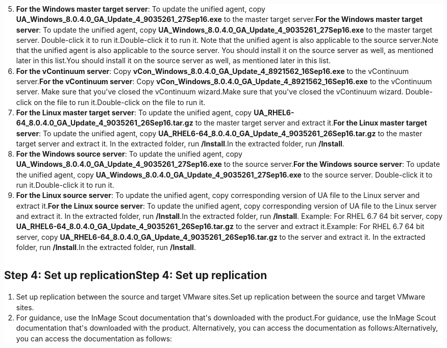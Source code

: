 5. <span data-ttu-id="42f35-153">**For the Windows master target server**: To update the unified agent, copy **UA_Windows_8.0.4.0_GA_Update_4_9035261_27Sep16.exe** to the master target server.</span><span class="sxs-lookup"><span data-stu-id="42f35-153">**For the Windows master target server**: To update the unified agent, copy **UA_Windows_8.0.4.0_GA_Update_4_9035261_27Sep16.exe** to the master target server.</span></span> <span data-ttu-id="42f35-154">Double-click it to run it.</span><span class="sxs-lookup"><span data-stu-id="42f35-154">Double-click it to run it.</span></span> <span data-ttu-id="42f35-155">Note that the unified agent is also applicable to the source server.</span><span class="sxs-lookup"><span data-stu-id="42f35-155">Note that the unified agent is also applicable to the source server.</span></span> <span data-ttu-id="42f35-156">You should install it on the source server as well, as mentioned later in this list.</span><span class="sxs-lookup"><span data-stu-id="42f35-156">You should install it on the source server as well, as mentioned later in this list.</span></span><br>
6. <span data-ttu-id="42f35-157">**For the vContinuum server**:  Copy **vCon_Windows_8.0.4.0_GA_Update_4_8921562_16Sep16.exe** to the vContinuum server.</span><span class="sxs-lookup"><span data-stu-id="42f35-157">**For the vContinuum server**:  Copy **vCon_Windows_8.0.4.0_GA_Update_4_8921562_16Sep16.exe** to the vContinuum server.</span></span>  <span data-ttu-id="42f35-158">Make sure that you've closed the vContinuum wizard.</span><span class="sxs-lookup"><span data-stu-id="42f35-158">Make sure that you've closed the vContinuum wizard.</span></span> <span data-ttu-id="42f35-159">Double-click on the file to run it.</span><span class="sxs-lookup"><span data-stu-id="42f35-159">Double-click on the file to run it.</span></span><br>
7. <span data-ttu-id="42f35-160">**For the Linux master target server**: To update the unified agent, copy **UA_RHEL6-64_8.0.4.0_GA_Update_4_9035261_26Sep16.tar.gz** to the master target server and extract it.</span><span class="sxs-lookup"><span data-stu-id="42f35-160">**For the Linux master target server**: To update the unified agent, copy **UA_RHEL6-64_8.0.4.0_GA_Update_4_9035261_26Sep16.tar.gz** to the master target server and extract it.</span></span> <span data-ttu-id="42f35-161">In the extracted folder, run **/Install**.</span><span class="sxs-lookup"><span data-stu-id="42f35-161">In the extracted folder, run **/Install**.</span></span><br>
8. <span data-ttu-id="42f35-162">**For the Windows source server**: To update the unified agent, copy **UA_Windows_8.0.4.0_GA_Update_4_9035261_27Sep16.exe** to the source server.</span><span class="sxs-lookup"><span data-stu-id="42f35-162">**For the Windows source server**: To update the unified agent, copy **UA_Windows_8.0.4.0_GA_Update_4_9035261_27Sep16.exe** to the source server.</span></span> <span data-ttu-id="42f35-163">Double-click it to run it.</span><span class="sxs-lookup"><span data-stu-id="42f35-163">Double-click it to run it.</span></span><br>
9. <span data-ttu-id="42f35-164">**For the Linux source server**: To update the unified agent, copy corresponding  version of UA file to the Linux server and extract it.</span><span class="sxs-lookup"><span data-stu-id="42f35-164">**For the Linux source server**: To update the unified agent, copy corresponding  version of UA file to the Linux server and extract it.</span></span> <span data-ttu-id="42f35-165">In the extracted folder, run **/Install**.</span><span class="sxs-lookup"><span data-stu-id="42f35-165">In the extracted folder, run **/Install**.</span></span>  <span data-ttu-id="42f35-166">Example: For RHEL 6.7 64 bit server,  copy **UA_RHEL6-64_8.0.4.0_GA_Update_4_9035261_26Sep16.tar.gz**  to the server and extract it.</span><span class="sxs-lookup"><span data-stu-id="42f35-166">Example: For RHEL 6.7 64 bit server,  copy **UA_RHEL6-64_8.0.4.0_GA_Update_4_9035261_26Sep16.tar.gz**  to the server and extract it.</span></span> <span data-ttu-id="42f35-167">In the extracted folder, run **/Install**.</span><span class="sxs-lookup"><span data-stu-id="42f35-167">In the extracted folder, run **/Install**.</span></span>

## <a name="step-4-set-up-replication"></a><span data-ttu-id="42f35-168">Step 4: Set up replication</span><span class="sxs-lookup"><span data-stu-id="42f35-168">Step 4: Set up replication</span></span>
1. <span data-ttu-id="42f35-169">Set up replication between the source and target VMware sites.</span><span class="sxs-lookup"><span data-stu-id="42f35-169">Set up replication between the source and target VMware sites.</span></span>
2. <span data-ttu-id="42f35-170">For guidance, use the InMage Scout documentation that's downloaded with the product.</span><span class="sxs-lookup"><span data-stu-id="42f35-170">For guidance, use the InMage Scout documentation that's downloaded with the product.</span></span> <span data-ttu-id="42f35-171">Alternatively, you can access the documentation as follows:</span><span class="sxs-lookup"><span data-stu-id="42f35-171">Alternatively, you can access the documentation as follows:</span></span>
